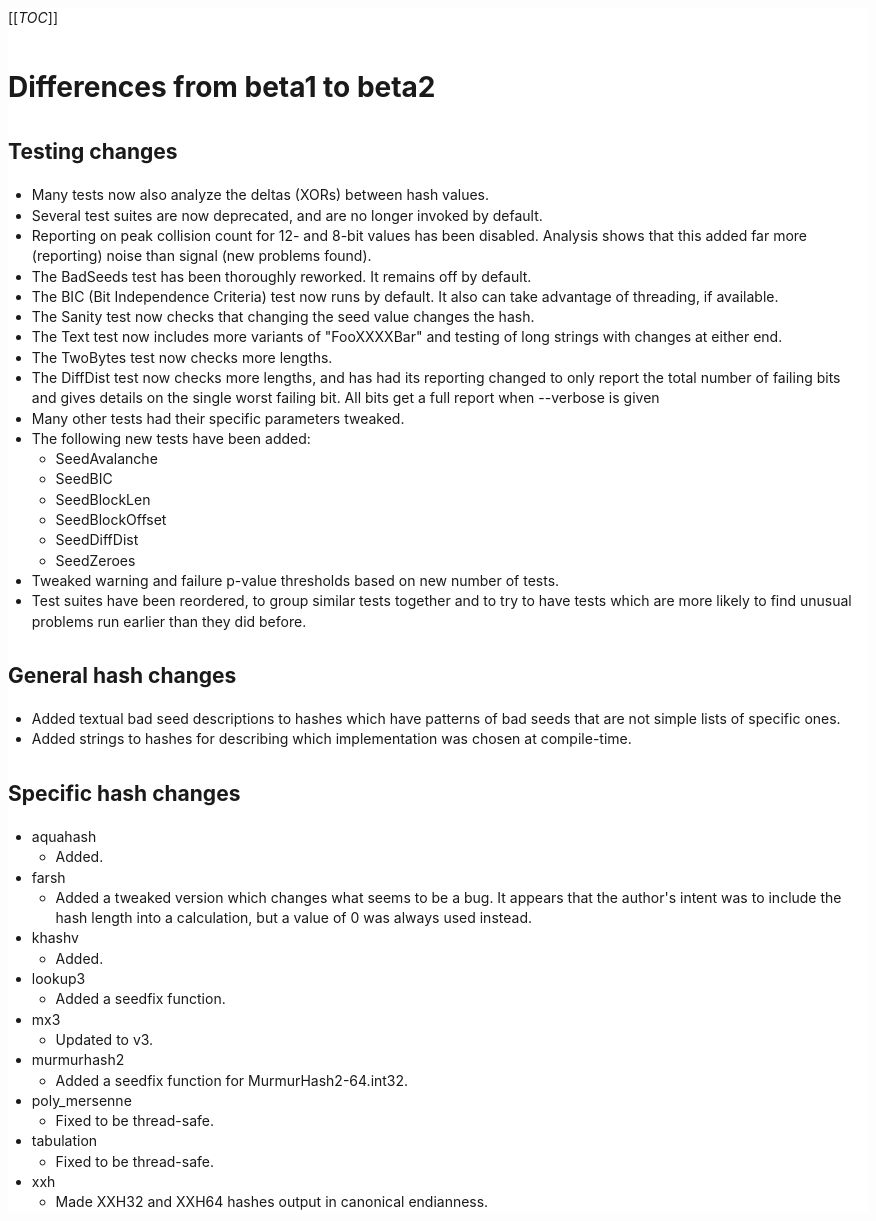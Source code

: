 [[_TOC_]]

Differences from beta1 to beta2
===============================

Testing changes
---------------
- Many tests now also analyze the deltas (XORs) between hash values.
- Several test suites are now deprecated, and are no longer invoked by default.
- Reporting on peak collision count for 12- and 8-bit values has been
  disabled. Analysis shows that this added far more (reporting) noise than
  signal (new problems found).
- The BadSeeds test has been thoroughly reworked. It remains off by default.
- The BIC (Bit Independence Criteria) test now runs by default. It also can
  take advantage of threading, if available.
- The Sanity test now checks that changing the seed value changes the hash.
- The Text test now includes more variants of "FooXXXXBar" and testing of
  long strings with changes at either end.
- The TwoBytes test now checks more lengths.
- The DiffDist test now checks more lengths, and has had its reporting
  changed to only report the total number of failing bits and gives details
  on the single worst failing bit. All bits get a full report when
  --verbose is given
- Many other tests had their specific parameters tweaked.
- The following new tests have been added:
   - SeedAvalanche
   - SeedBIC
   - SeedBlockLen
   - SeedBlockOffset
   - SeedDiffDist
   - SeedZeroes
- Tweaked warning and failure p-value thresholds based on new number of tests.
- Test suites have been reordered, to group similar tests together and to
  try to have tests which are more likely to find unusual problems run
  earlier than they did before.

General hash changes
--------------------
- Added textual bad seed descriptions to hashes which have patterns of bad
  seeds that are not simple lists of specific ones.
- Added strings to hashes for describing which implementation was chosen at
  compile-time.

Specific hash changes
---------------------
- aquahash
   - Added.
- farsh
   - Added a tweaked version which changes what seems to be a bug. It
     appears that the author's intent was to include the hash length into
     a calculation, but a value of 0 was always used instead.
- khashv
   - Added.
- lookup3
   - Added a seedfix function.
- mx3
   - Updated to v3.
- murmurhash2
   - Added a seedfix function for MurmurHash2-64.int32.
- poly_mersenne
   - Fixed to be thread-safe.
- tabulation
   - Fixed to be thread-safe.
- xxh
   - Made XXH32 and XXH64 hashes output in canonical endianness.